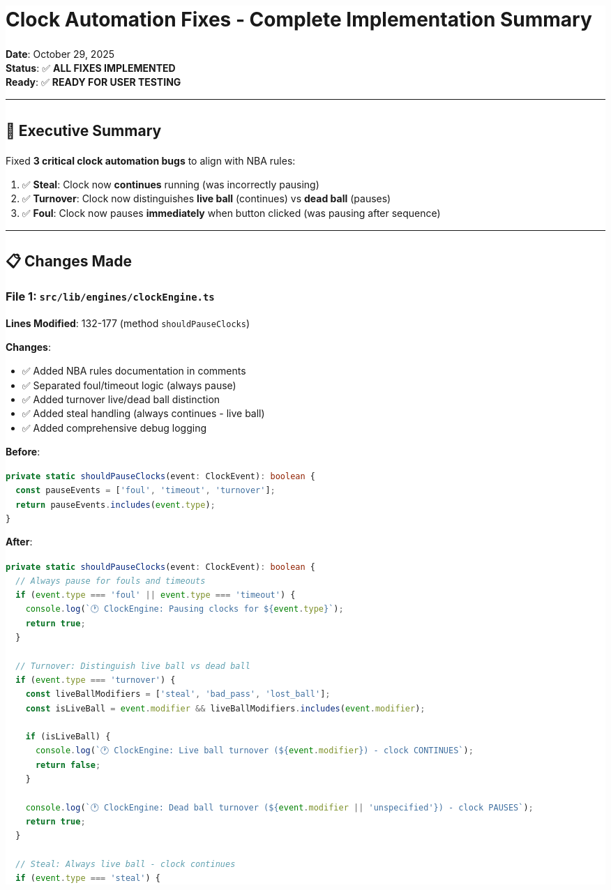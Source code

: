 # Clock Automation Fixes - Complete Implementation Summary

**Date**: October 29, 2025  
**Status**: ✅ **ALL FIXES IMPLEMENTED**  
**Ready**: ✅ **READY FOR USER TESTING**

---

## 🎯 Executive Summary

Fixed **3 critical clock automation bugs** to align with NBA rules:

1. ✅ **Steal**: Clock now **continues** running (was incorrectly pausing)
2. ✅ **Turnover**: Clock now distinguishes **live ball** (continues) vs **dead ball** (pauses)
3. ✅ **Foul**: Clock now pauses **immediately** when button clicked (was pausing after sequence)

---

## 📋 Changes Made

### File 1: `src/lib/engines/clockEngine.ts`

**Lines Modified**: 132-177 (method `shouldPauseClocks`)

**Changes**:
- ✅ Added NBA rules documentation in comments
- ✅ Separated foul/timeout logic (always pause)
- ✅ Added turnover live/dead ball distinction
- ✅ Added steal handling (always continues - live ball)
- ✅ Added comprehensive debug logging

**Before**:
```typescript
private static shouldPauseClocks(event: ClockEvent): boolean {
  const pauseEvents = ['foul', 'timeout', 'turnover'];
  return pauseEvents.includes(event.type);
}
```

**After**:
```typescript
private static shouldPauseClocks(event: ClockEvent): boolean {
  // Always pause for fouls and timeouts
  if (event.type === 'foul' || event.type === 'timeout') {
    console.log(`🕐 ClockEngine: Pausing clocks for ${event.type}`);
    return true;
  }
  
  // Turnover: Distinguish live ball vs dead ball
  if (event.type === 'turnover') {
    const liveBallModifiers = ['steal', 'bad_pass', 'lost_ball'];
    const isLiveBall = event.modifier && liveBallModifiers.includes(event.modifier);
    
    if (isLiveBall) {
      console.log(`🕐 ClockEngine: Live ball turnover (${event.modifier}) - clock CONTINUES`);
      return false;
    }
    
    console.log(`🕐 ClockEngine: Dead ball turnover (${event.modifier || 'unspecified'}) - clock PAUSES`);
    return true;
  }
  
  // Steal: Always live ball - clock continues
  if (event.type === 'steal') {
```